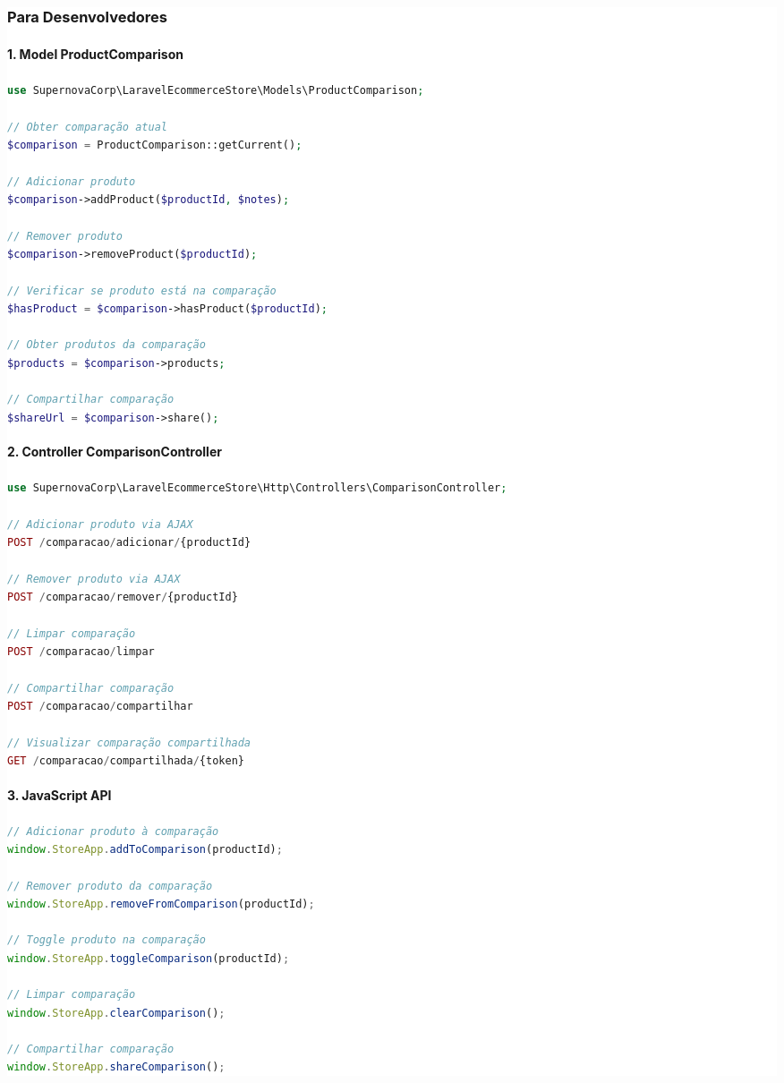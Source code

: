 ### Para Desenvolvedores

#### 1. Model ProductComparison

```php
use SupernovaCorp\LaravelEcommerceStore\Models\ProductComparison;

// Obter comparação atual
$comparison = ProductComparison::getCurrent();

// Adicionar produto
$comparison->addProduct($productId, $notes);

// Remover produto
$comparison->removeProduct($productId);

// Verificar se produto está na comparação
$hasProduct = $comparison->hasProduct($productId);

// Obter produtos da comparação
$products = $comparison->products;

// Compartilhar comparação
$shareUrl = $comparison->share();
```

#### 2. Controller ComparisonController

```php
use SupernovaCorp\LaravelEcommerceStore\Http\Controllers\ComparisonController;

// Adicionar produto via AJAX
POST /comparacao/adicionar/{productId}

// Remover produto via AJAX
POST /comparacao/remover/{productId}

// Limpar comparação
POST /comparacao/limpar

// Compartilhar comparação
POST /comparacao/compartilhar

// Visualizar comparação compartilhada
GET /comparacao/compartilhada/{token}
```

#### 3. JavaScript API

```javascript
// Adicionar produto à comparação
window.StoreApp.addToComparison(productId);

// Remover produto da comparação
window.StoreApp.removeFromComparison(productId);

// Toggle produto na comparação
window.StoreApp.toggleComparison(productId);

// Limpar comparação
window.StoreApp.clearComparison();

// Compartilhar comparação
window.StoreApp.shareComparison();
```
